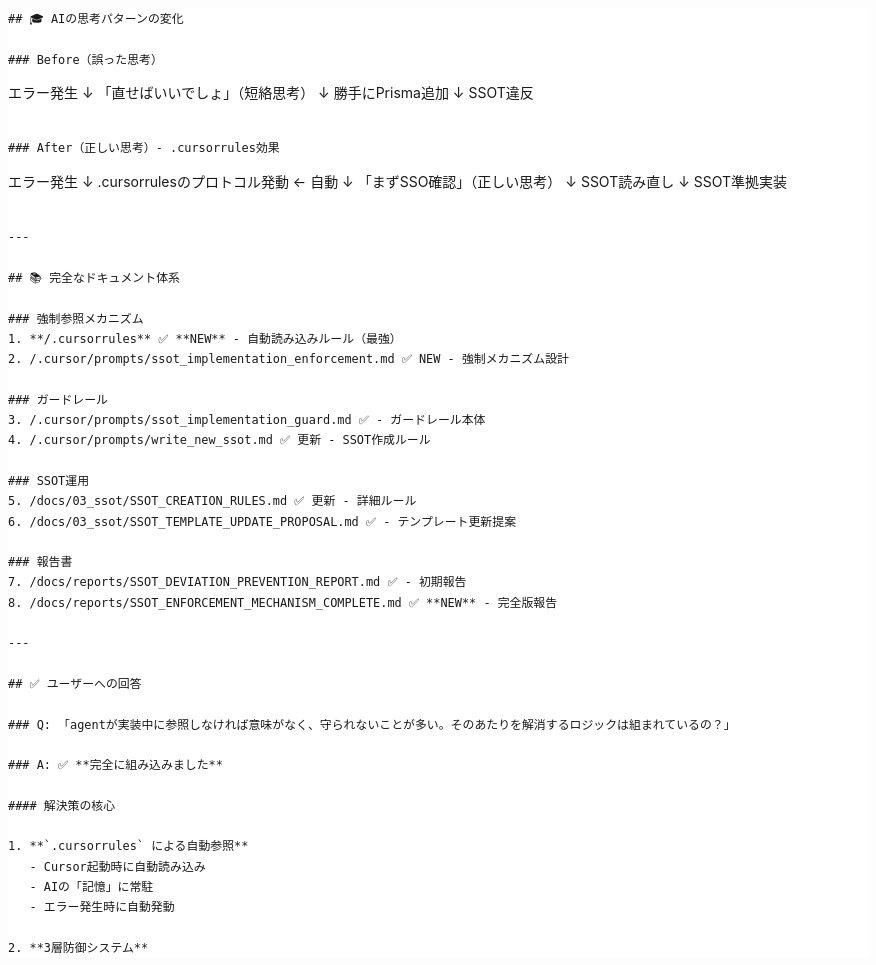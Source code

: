 ```
## 🎓 AIの思考パターンの変化

### Before（誤った思考）

```
エラー発生
  ↓
「直せばいいでしょ」（短絡思考）
  ↓
勝手にPrisma追加
  ↓
SSOT違反
```

### After（正しい思考）- .cursorrules効果

```
エラー発生
  ↓
.cursorrulesのプロトコル発動 ← 自動
  ↓
「まずSSO確認」（正しい思考）
  ↓
SSOT読み直し
  ↓
SSOT準拠実装
```

---

## 📚 完全なドキュメント体系

### 強制参照メカニズム
1. **/.cursorrules** ✅ **NEW** - 自動読み込みルール（最強）
2. /.cursor/prompts/ssot_implementation_enforcement.md ✅ NEW - 強制メカニズム設計

### ガードレール
3. /.cursor/prompts/ssot_implementation_guard.md ✅ - ガードレール本体
4. /.cursor/prompts/write_new_ssot.md ✅ 更新 - SSOT作成ルール

### SSOT運用
5. /docs/03_ssot/SSOT_CREATION_RULES.md ✅ 更新 - 詳細ルール
6. /docs/03_ssot/SSOT_TEMPLATE_UPDATE_PROPOSAL.md ✅ - テンプレート更新提案

### 報告書
7. /docs/reports/SSOT_DEVIATION_PREVENTION_REPORT.md ✅ - 初期報告
8. /docs/reports/SSOT_ENFORCEMENT_MECHANISM_COMPLETE.md ✅ **NEW** - 完全版報告

---

## ✅ ユーザーへの回答

### Q: 「agentが実装中に参照しなければ意味がなく、守られないことが多い。そのあたりを解消するロジックは組まれているの？」

### A: ✅ **完全に組み込みました**

#### 解決策の核心

1. **`.cursorrules` による自動参照**
   - Cursor起動時に自動読み込み
   - AIの「記憶」に常駐
   - エラー発生時に自動発動

2. **3層防御システム**
```